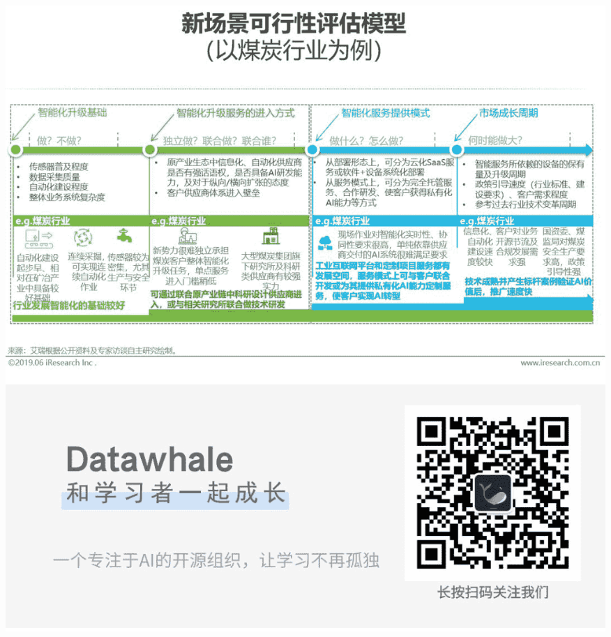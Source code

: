 ![640?wx_fmt=png](../img/601e7788638f98aae376084177a2ce1f.png)

![640?wx_fmt=png](../img/77a102cc644938ab22bb0df9802930a8.png)